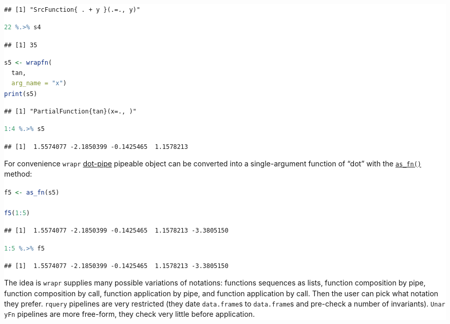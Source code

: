     ## [1] "SrcFunction{ . + y }(.=., y)"

``` r
22 %.>% s4
```

    ## [1] 35

``` r
s5 <- wrapfn(
  tan, 
  arg_name = "x")
print(s5)
```

    ## [1] "PartialFunction{tan}(x=., )"

``` r
1:4 %.>% s5
```

    ## [1]  1.5574077 -2.1850399 -0.1425465  1.1578213

For convenience `wrapr`
[dot-pipe](https://winvector.github.io/wrapr/reference/dot_arrow.html)
pipeable object can be converted into a single-argument function of
“dot” with the
[`as_fn()`](https://winvector.github.io/wrapr/reference/as_fn.html)
method:

``` r
f5 <- as_fn(s5)

f5(1:5)
```

    ## [1]  1.5574077 -2.1850399 -0.1425465  1.1578213 -3.3805150

``` r
1:5 %.>% f5
```

    ## [1]  1.5574077 -2.1850399 -0.1425465  1.1578213 -3.3805150

The idea is `wrapr` supplies many possible variations of notations:
functions sequences as lists, function composition by pipe, function
composition by call, function application by pipe, and function
application by call. Then the user can pick what notation they prefer.
`rquery` pipelines are very restricted (they date `data.frame`s to
`data.frame`s and pre-check a number of invariants). `UnaryFn` pipelines
are more free-form, they check very little before application.
